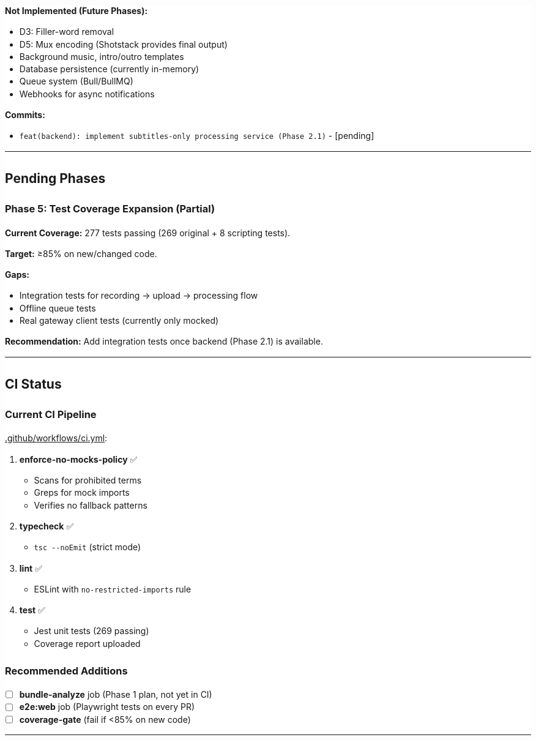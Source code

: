 **Not Implemented (Future Phases):**
- D3: Filler-word removal
- D5: Mux encoding (Shotstack provides final output)
- Background music, intro/outro templates
- Database persistence (currently in-memory)
- Queue system (Bull/BullMQ)
- Webhooks for async notifications

**Commits:**
- `feat(backend): implement subtitles-only processing service (Phase 2.1)` - [pending]

---

## Pending Phases

### Phase 5: Test Coverage Expansion (Partial)

**Current Coverage:** 277 tests passing (269 original + 8 scripting tests).

**Target:** ≥85% on new/changed code.

**Gaps:**
- Integration tests for recording → upload → processing flow
- Offline queue tests
- Real gateway client tests (currently only mocked)

**Recommendation:** Add integration tests once backend (Phase 2.1) is available.

---

## CI Status

### Current CI Pipeline

[.github/workflows/ci.yml](../.github/workflows/ci.yml):

1. **enforce-no-mocks-policy** ✅
   - Scans for prohibited terms
   - Greps for mock imports
   - Verifies no fallback patterns

2. **typecheck** ✅
   - `tsc --noEmit` (strict mode)

3. **lint** ✅
   - ESLint with `no-restricted-imports` rule

4. **test** ✅
   - Jest unit tests (269 passing)
   - Coverage report uploaded

### Recommended Additions

- [ ] **bundle-analyze** job (Phase 1 plan, not yet in CI)
- [ ] **e2e:web** job (Playwright tests on every PR)
- [ ] **coverage-gate** (fail if <85% on new code)

---